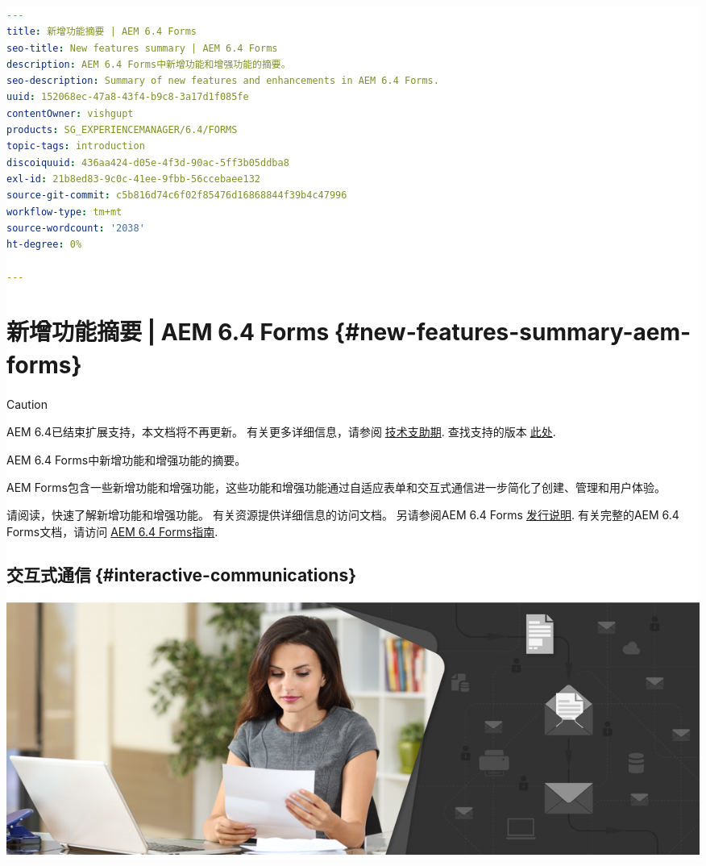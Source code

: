 ```yaml
---
title: 新增功能摘要 | AEM 6.4 Forms
seo-title: New features summary | AEM 6.4 Forms
description: AEM 6.4 Forms中新增功能和增强功能的摘要。
seo-description: Summary of new features and enhancements in AEM 6.4 Forms.
uuid: 152068ec-47a8-43f4-b9c8-3a17d1f085fe
contentOwner: vishgupt
products: SG_EXPERIENCEMANAGER/6.4/FORMS
topic-tags: introduction
discoiquuid: 436aa424-d05e-4f3d-90ac-5ff3b05ddba8
exl-id: 21b8ed83-9c0c-41ee-9fbb-56ccebaee132
source-git-commit: c5b816d74c6f02f85476d16868844f39b4c47996
workflow-type: tm+mt
source-wordcount: '2038'
ht-degree: 0%

---
```


# 新增功能摘要 | AEM 6.4 Forms {#new-features-summary-aem-forms}

>[!CAUTION]
>
>AEM 6.4已结束扩展支持，本文档将不再更新。 有关更多详细信息，请参阅 [技术支助期](https://helpx.adobe.com/cn/support/programs/eol-matrix.html). 查找支持的版本 [此处](https://experienceleague.adobe.com/docs/).

AEM 6.4 Forms中新增功能和增强功能的摘要。

AEM Forms包含一些新增功能和增强功能，这些功能和增强功能通过自适应表单和交互式通信进一步简化了创建、管理和用户体验。

请阅读，快速了解新增功能和增强功能。 有关资源提供详细信息的访问文档。 另请参阅AEM 6.4 Forms [发行说明](/help/release-notes/forms.md). 有关完整的AEM 6.4 Forms文档，请访问 [AEM 6.4 Forms指南](/help/forms/home.md).

## 交互式通信 {#interactive-communications}

![通信管理](assets/correspondence-management.png)
